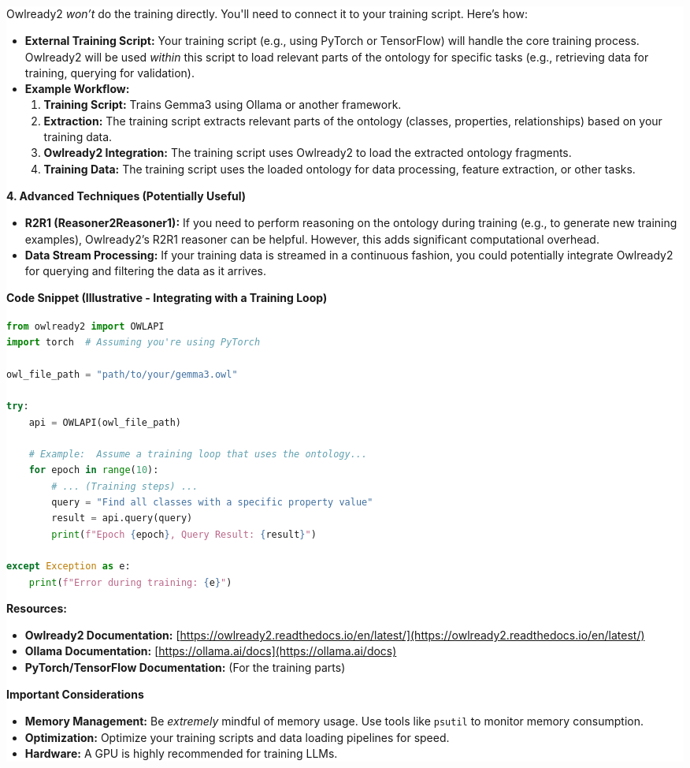 Owlready2 *won’t* do the training directly. You'll need to connect it to your training script. Here’s how:

* **External Training Script:**  Your training script (e.g., using PyTorch or TensorFlow) will handle the core training process. Owlready2 will be used *within* this script to load relevant parts of the ontology for specific tasks (e.g., retrieving data for training, querying for validation).
* **Example Workflow:**
    1. **Training Script:** Trains Gemma3 using Ollama or another framework.
    2. **Extraction:** The training script extracts relevant parts of the ontology (classes, properties, relationships) based on your training data.
    3. **Owlready2 Integration:** The training script uses Owlready2 to load the extracted ontology fragments.
    4. **Training Data:** The training script uses the loaded ontology for data processing, feature extraction, or other tasks.

**4.  Advanced Techniques (Potentially Useful)**

* **R2R1 (Reasoner2Reasoner1):**  If you need to perform reasoning on the ontology during training (e.g., to generate new training examples), Owlready2’s R2R1 reasoner can be helpful. However, this adds significant computational overhead.
* **Data Stream Processing:** If your training data is streamed in a continuous fashion, you could potentially integrate Owlready2 for querying and filtering the data as it arrives.

**Code Snippet (Illustrative - Integrating with a Training Loop)**

```python
from owlready2 import OWLAPI
import torch  # Assuming you're using PyTorch

owl_file_path = "path/to/your/gemma3.owl"

try:
    api = OWLAPI(owl_file_path)

    # Example:  Assume a training loop that uses the ontology...
    for epoch in range(10):
        # ... (Training steps) ...
        query = "Find all classes with a specific property value"
        result = api.query(query)
        print(f"Epoch {epoch}, Query Result: {result}")

except Exception as e:
    print(f"Error during training: {e}")
```

**Resources:**

* **Owlready2 Documentation:** [https://owlready2.readthedocs.io/en/latest/](https://owlready2.readthedocs.io/en/latest/)
* **Ollama Documentation:** [https://ollama.ai/docs](https://ollama.ai/docs)
* **PyTorch/TensorFlow Documentation:**  (For the training parts)


**Important Considerations**

* **Memory Management:** Be *extremely* mindful of memory usage.  Use tools like `psutil` to monitor memory consumption.
* **Optimization:**  Optimize your training scripts and data loading pipelines for speed.
* **Hardware:**  A GPU is highly recommended for training LLMs.
